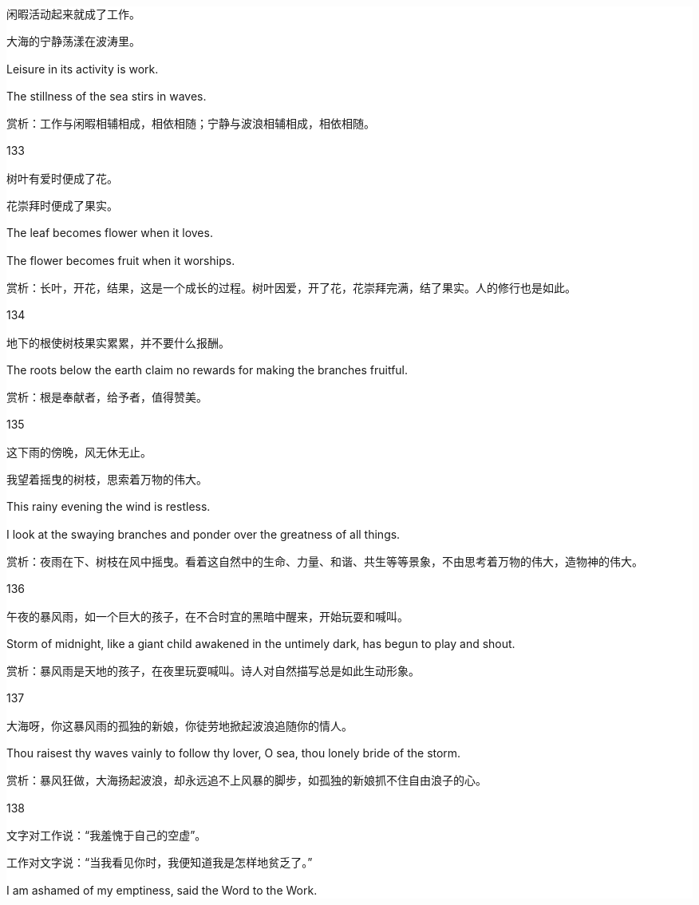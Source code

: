 闲暇活动起来就成了工作。

大海的宁静荡漾在波涛里。

Leisure in its activity is work.

The stillness of the sea stirs in waves.

赏析：工作与闲暇相辅相成，相依相随；宁静与波浪相辅相成，相依相随。

133

树叶有爱时便成了花。

花崇拜时便成了果实。

The leaf becomes flower when it loves.

The flower becomes fruit when it worships.

赏析：长叶，开花，结果，这是一个成长的过程。树叶因爱，开了花，花崇拜完满，结了果实。人的修行也是如此。

134

地下的根使树枝果实累累，并不要什么报酬。

The roots below the earth claim no rewards for making the branches fruitful.

赏析：根是奉献者，给予者，值得赞美。

135

这下雨的傍晚，风无休无止。

我望着摇曳的树枝，思索着万物的伟大。

This rainy evening the wind is restless.

I look at the swaying branches and ponder over the greatness of all things.

赏析：夜雨在下、树枝在风中摇曳。看着这自然中的生命、力量、和谐、共生等等景象，不由思考着万物的伟大，造物神的伟大。

136

午夜的暴风雨，如一个巨大的孩子，在不合时宜的黑暗中醒来，开始玩耍和喊叫。

Storm of midnight, like a giant child awakened in the untimely dark, has begun to play and shout.

赏析：暴风雨是天地的孩子，在夜里玩耍喊叫。诗人对自然描写总是如此生动形象。

137

大海呀，你这暴风雨的孤独的新娘，你徒劳地掀起波浪追随你的情人。

Thou raisest thy waves vainly to follow thy lover, O sea, thou lonely bride of the storm.

赏析：暴风狂做，大海扬起波浪，却永远追不上风暴的脚步，如孤独的新娘抓不住自由浪子的心。

138

文字对工作说：“我羞愧于自己的空虚”。

工作对文字说：“当我看见你时，我便知道我是怎样地贫乏了。”

I am ashamed of my emptiness, said the Word to the Work.
